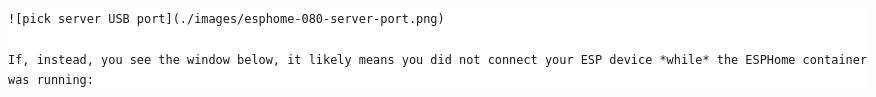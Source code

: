 	![pick server USB port](./images/esphome-080-server-port.png)

	If, instead, you see the window below, it likely means you did not connect your ESP device *while* the ESPHome container was running:
